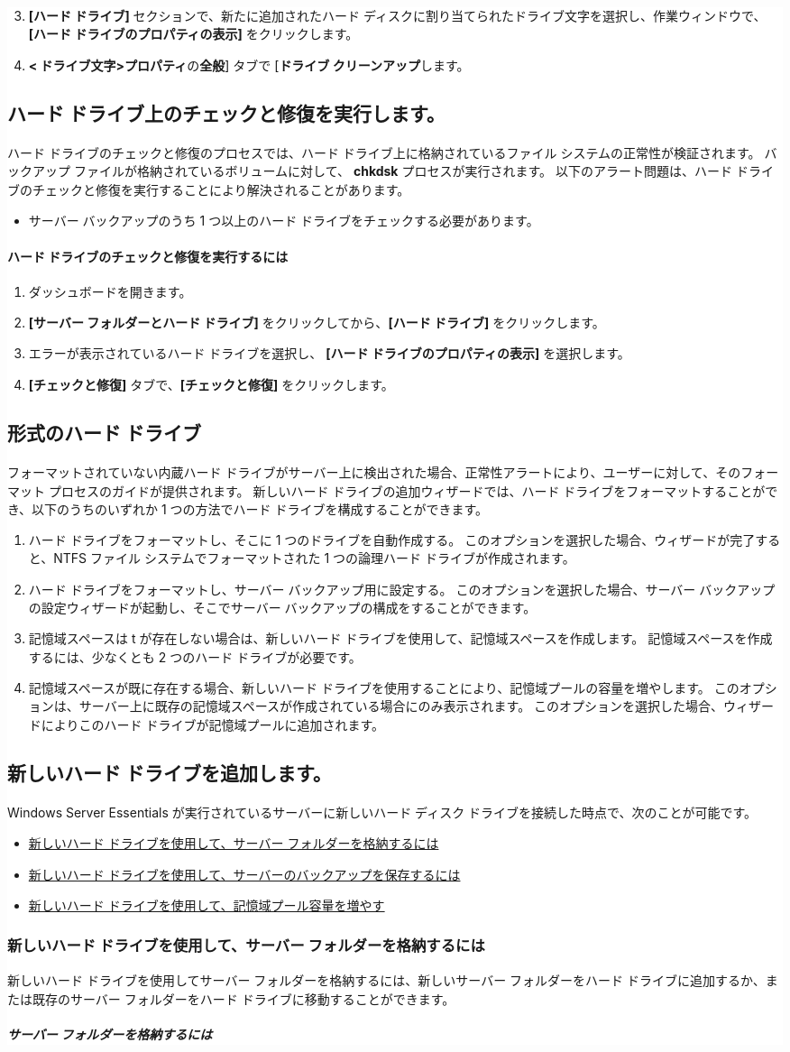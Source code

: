 3.  **[ハード ドライブ]** セクションで、新たに追加されたハード ディスクに割り当てられたドライブ文字を選択し、作業ウィンドウで、**[ハード ドライブのプロパティの表示]** をクリックします。  
  
4.  **< ドライブ文字\>プロパティ**の**全般**] タブで [**ドライブ クリーンアップ**します。  
  
##  <a name="BKMK_Check"></a> ハード ドライブ上のチェックと修復を実行します。  
 ハード ドライブのチェックと修復のプロセスでは、ハード ドライブ上に格納されているファイル システムの正常性が検証されます。 バックアップ ファイルが格納されているボリュームに対して、 **chkdsk** プロセスが実行されます。 以下のアラート問題は、ハード ドライブのチェックと修復を実行することにより解決されることがあります。  
  
-   サーバー バックアップのうち 1 つ以上のハード ドライブをチェックする必要があります。  
  
#### <a name="to-check-and-repair-hard-drives"></a>ハード ドライブのチェックと修復を実行するには  
  
1.  ダッシュボードを開きます。  
  
2.  **[サーバー フォルダーとハード ドライブ]** をクリックしてから、**[ハード ドライブ]** をクリックします。  
  
3.  エラーが表示されているハード ドライブを選択し、 **[ハード ドライブのプロパティの表示]** を選択します。  
  
4.  **[チェックと修復]** タブで、**[チェックと修復]** をクリックします。  
  
##  <a name="BKMK_3"></a> 形式のハード ドライブ  
 フォーマットされていない内蔵ハード ドライブがサーバー上に検出された場合、正常性アラートにより、ユーザーに対して、そのフォーマット プロセスのガイドが提供されます。 新しいハード ドライブの追加ウィザードでは、ハード ドライブをフォーマットすることができ、以下のうちのいずれか 1 つの方法でハード ドライブを構成することができます。  
  
1.  ハード ドライブをフォーマットし、そこに 1 つのドライブを自動作成する。 このオプションを選択した場合、ウィザードが完了すると、NTFS ファイル システムでフォーマットされた 1 つの論理ハード ドライブが作成されます。  
  
2.  ハード ドライブをフォーマットし、サーバー バックアップ用に設定する。 このオプションを選択した場合、サーバー バックアップの設定ウィザードが起動し、そこでサーバー バックアップの構成をすることができます。  
  
3.  記憶域スペースは t が存在しない場合は、新しいハード ドライブを使用して、記憶域スペースを作成します。 記憶域スペースを作成するには、少なくとも 2 つのハード ドライブが必要です。  
  
4.  記憶域スペースが既に存在する場合、新しいハード ドライブを使用することにより、記憶域プールの容量を増やします。 このオプションは、サーバー上に既存の記憶域スペースが作成されている場合にのみ表示されます。 このオプションを選択した場合、ウィザードによりこのハード ドライブが記憶域プールに追加されます。  
  
##  <a name="BKMK_4"></a> 新しいハード ドライブを追加します。  
 Windows Server Essentials が実行されているサーバーに新しいハード ディスク ドライブを接続した時点で、次のことが可能です。  
  
-   [新しいハード ドライブを使用して、サーバー フォルダーを格納するには](Manage-Server-Storage-in-Windows-Server-Essentials.md#BKMK_4a)  
  
-   [新しいハード ドライブを使用して、サーバーのバックアップを保存するには](Manage-Server-Storage-in-Windows-Server-Essentials.md#BKMK_4b)  
  
-   [新しいハード ドライブを使用して、記憶域プール容量を増やす](Manage-Server-Storage-in-Windows-Server-Essentials.md#BKMK_4c)  
  
###  <a name="BKMK_4a"></a> 新しいハード ドライブを使用して、サーバー フォルダーを格納するには  
 新しいハード ドライブを使用してサーバー フォルダーを格納するには、新しいサーバー フォルダーをハード ドライブに追加するか、または既存のサーバー フォルダーをハード ドライブに移動することができます。  
  
##### <a name="to-store-server-folders"></a>サーバー フォルダーを格納するには  
  